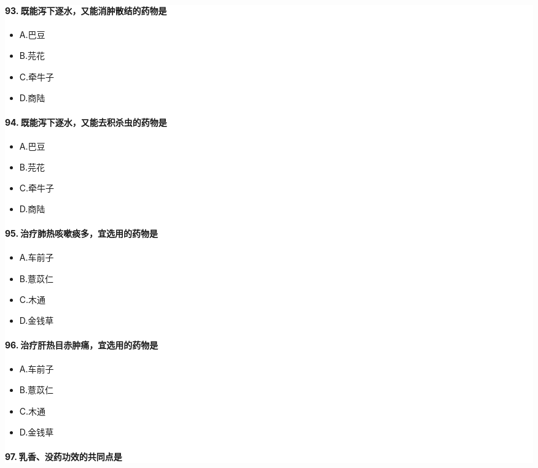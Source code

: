 





#### 93. 既能泻下逐水，又能消肿散结的药物是

* A.巴豆

* B.芫花

* C.牵牛子

* D.商陆







#### 94. 既能泻下逐水，又能去积杀虫的药物是

* A.巴豆

* B.芫花

* C.牵牛子

* D.商陆







#### 95. 治疗肺热咳嗽痰多，宜选用的药物是

* A.车前子

* B.薏苡仁

* C.木通

* D.金钱草







#### 96. 治疗肝热目赤肿痛，宜选用的药物是

* A.车前子

* B.薏苡仁

* C.木通

* D.金钱草







#### 97. 乳香、没药功效的共同点是
